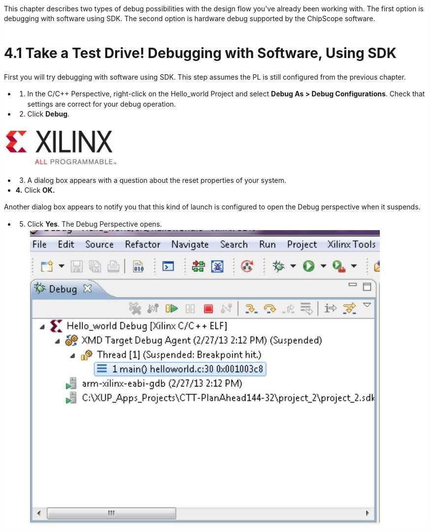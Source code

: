 This chapter describes two types of debug possibilities with the design flow you've already been working with. The first option is debugging with software using SDK. The second option is hardware debug supported by the ChipScope software.

# <span id="page-41-1"/>4.1 **Take a Test Drive! Debugging with Software, Using SDK**

First you will try debugging with software using SDK. This step assumes the PL is still configured from the previous chapter.

- 1. In the C/C++ Perspective, right-click on the Hello_world Project and select **Debug As > Debug Configurations**. Check that settings are correct for your debug operation.
- 2. Click **Debug**.

![_page_42_Picture_0](_page_42_Picture_0.jpeg)

- 3. A dialog box appears with a question about the reset properties of your system.
- **4.** Click **OK.**

Another dialog box appears to notify you that this kind of launch is configured to open the Debug perspective when it suspends.

- 5. Click **Yes**. The Debug Perspective opens.
![_page_42_Picture_5](_page_42_Picture_5.jpeg)
